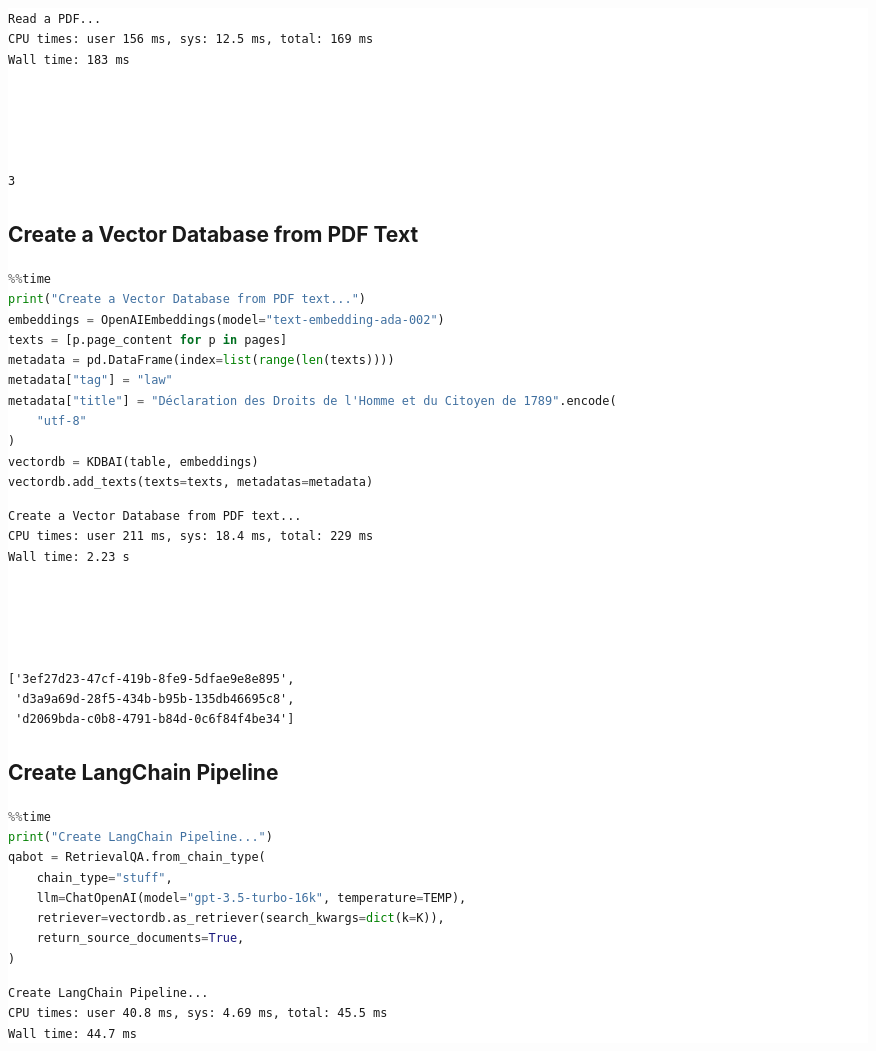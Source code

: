     Read a PDF...
    CPU times: user 156 ms, sys: 12.5 ms, total: 169 ms
    Wall time: 183 ms
    




    3



## Create a Vector Database from PDF Text


```python
%%time
print("Create a Vector Database from PDF text...")
embeddings = OpenAIEmbeddings(model="text-embedding-ada-002")
texts = [p.page_content for p in pages]
metadata = pd.DataFrame(index=list(range(len(texts))))
metadata["tag"] = "law"
metadata["title"] = "Déclaration des Droits de l'Homme et du Citoyen de 1789".encode(
    "utf-8"
)
vectordb = KDBAI(table, embeddings)
vectordb.add_texts(texts=texts, metadatas=metadata)
```

    Create a Vector Database from PDF text...
    CPU times: user 211 ms, sys: 18.4 ms, total: 229 ms
    Wall time: 2.23 s
    




    ['3ef27d23-47cf-419b-8fe9-5dfae9e8e895',
     'd3a9a69d-28f5-434b-b95b-135db46695c8',
     'd2069bda-c0b8-4791-b84d-0c6f84f4be34']



## Create LangChain Pipeline


```python
%%time
print("Create LangChain Pipeline...")
qabot = RetrievalQA.from_chain_type(
    chain_type="stuff",
    llm=ChatOpenAI(model="gpt-3.5-turbo-16k", temperature=TEMP),
    retriever=vectordb.as_retriever(search_kwargs=dict(k=K)),
    return_source_documents=True,
)
```

    Create LangChain Pipeline...
    CPU times: user 40.8 ms, sys: 4.69 ms, total: 45.5 ms
    Wall time: 44.7 ms
    